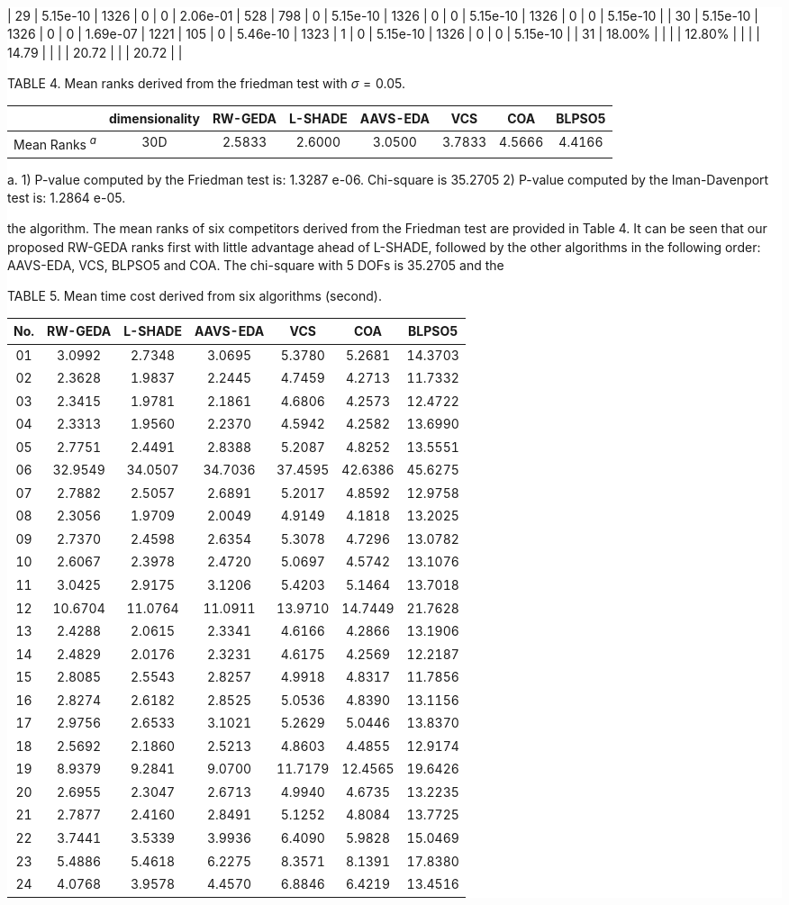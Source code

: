 | 29 | 5.15e-10 | 1326 | 0 | 0 | 2.06e-01 | 528 | 798 | 0 | 5.15e-10 | 1326 | 0 | 0 | 5.15e-10 | 1326 | 0 | 0 | 5.15e-10 |
| 30 | 5.15e-10 | 1326 | 0 | 0 | 1.69e-07 | 1221 | 105 | 0 | 5.46e-10 | 1323 | 1 | 0 | 5.15e-10 | 1326 | 0 | 0 | 5.15e-10 |
| 31 | 18.00% |  |  |  | 12.80% |  |  |  | 14.79 |  |  |  | 20.72 |  |  | 20.72 |  |

TABLE 4. Mean ranks derived from the friedman test with $\sigma=0.05$.

|  | dimensionality | RW-GEDA | L-SHADE | AAVS-EDA | VCS | COA | BLPSO5 |
| :--: | :--: | :--: | :--: | :--: | :--: | :--: | :--: |
| Mean Ranks ${ }^{a}$ | 30D | 2.5833 | 2.6000 | 3.0500 | 3.7833 | 4.5666 | 4.4166 |

a. 1) P-value computed by the Friedman test is: 1.3287 e-06. Chi-square is 35.2705
2) P-value computed by the Iman-Davenport test is: 1.2864 e-05.

the algorithm. The mean ranks of six competitors derived from the Friedman test are provided in Table 4. It can be seen that our proposed RW-GEDA ranks first with little advantage
ahead of L-SHADE, followed by the other algorithms in the following order: AAVS-EDA, VCS, BLPSO5 and COA. The chi-square with 5 DOFs is 35.2705 and the

TABLE 5. Mean time cost derived from six algorithms (second).

| No. | RW-GEDA | L-SHADE | AAVS-EDA | VCS | COA | BLPSO5 |
| :--: | :--: | :--: | :--: | :--: | :--: | :--: |
| 01 | 3.0992 | 2.7348 | 3.0695 | 5.3780 | 5.2681 | 14.3703 |
| 02 | 2.3628 | 1.9837 | 2.2445 | 4.7459 | 4.2713 | 11.7332 |
| 03 | 2.3415 | 1.9781 | 2.1861 | 4.6806 | 4.2573 | 12.4722 |
| 04 | 2.3313 | 1.9560 | 2.2370 | 4.5942 | 4.2582 | 13.6990 |
| 05 | 2.7751 | 2.4491 | 2.8388 | 5.2087 | 4.8252 | 13.5551 |
| 06 | 32.9549 | 34.0507 | 34.7036 | 37.4595 | 42.6386 | 45.6275 |
| 07 | 2.7882 | 2.5057 | 2.6891 | 5.2017 | 4.8592 | 12.9758 |
| 08 | 2.3056 | 1.9709 | 2.0049 | 4.9149 | 4.1818 | 13.2025 |
| 09 | 2.7370 | 2.4598 | 2.6354 | 5.3078 | 4.7296 | 13.0782 |
| 10 | 2.6067 | 2.3978 | 2.4720 | 5.0697 | 4.5742 | 13.1076 |
| 11 | 3.0425 | 2.9175 | 3.1206 | 5.4203 | 5.1464 | 13.7018 |
| 12 | 10.6704 | 11.0764 | 11.0911 | 13.9710 | 14.7449 | 21.7628 |
| 13 | 2.4288 | 2.0615 | 2.3341 | 4.6166 | 4.2866 | 13.1906 |
| 14 | 2.4829 | 2.0176 | 2.3231 | 4.6175 | 4.2569 | 12.2187 |
| 15 | 2.8085 | 2.5543 | 2.8257 | 4.9918 | 4.8317 | 11.7856 |
| 16 | 2.8274 | 2.6182 | 2.8525 | 5.0536 | 4.8390 | 13.1156 |
| 17 | 2.9756 | 2.6533 | 3.1021 | 5.2629 | 5.0446 | 13.8370 |
| 18 | 2.5692 | 2.1860 | 2.5213 | 4.8603 | 4.4855 | 12.9174 |
| 19 | 8.9379 | 9.2841 | 9.0700 | 11.7179 | 12.4565 | 19.6426 |
| 20 | 2.6955 | 2.3047 | 2.6713 | 4.9940 | 4.6735 | 13.2235 |
| 21 | 2.7877 | 2.4160 | 2.8491 | 5.1252 | 4.8084 | 13.7725 |
| 22 | 3.7441 | 3.5339 | 3.9936 | 6.4090 | 5.9828 | 15.0469 |
| 23 | 5.4886 | 5.4618 | 6.2275 | 8.3571 | 8.1391 | 17.8380 |
| 24 | 4.0768 | 3.9578 | 4.4570 | 6.8846 | 6.4219 | 13.4516 |